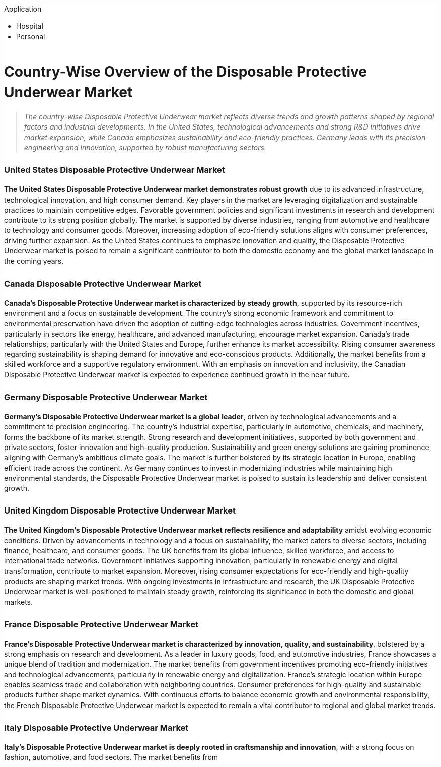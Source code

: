 Application</h3><ul><li>Hospital</li><li>Personal</li></ul><h1><span class="">Country-Wise Overview of the Disposable Protective Underwear Market<br /></span></h1><blockquote><p><em><span class="">The country-wise Disposable Protective Underwear market reflects diverse trends and growth patterns shaped by regional factors and industrial developments. In the United States, technological advancements and strong R&amp;D initiatives drive market expansion, while Canada emphasizes sustainability and eco-friendly practices. Germany leads with its precision engineering and innovation, supported by robust manufacturing sectors.</span></em></p></blockquote><h3><strong>United States Disposable Protective Underwear Market</strong></h3><p><strong>The United States Disposable Protective Underwear market demonstrates robust growth</strong> due to its advanced infrastructure, technological innovation, and high consumer demand. Key players in the market are leveraging digitalization and sustainable practices to maintain competitive edges. Favorable government policies and significant investments in research and development contribute to its strong position globally. The market is supported by diverse industries, ranging from automotive and healthcare to technology and consumer goods. Moreover, increasing adoption of eco-friendly solutions aligns with consumer preferences, driving further expansion. As the United States continues to emphasize innovation and quality, the Disposable Protective Underwear market is poised to remain a significant contributor to both the domestic economy and the global market landscape in the coming years.</p><h3><strong>Canada Disposable Protective Underwear Market</strong></h3><p><strong>Canada&rsquo;s Disposable Protective Underwear market is characterized by steady growth</strong>, supported by its resource-rich environment and a focus on sustainable development. The country&rsquo;s strong economic framework and commitment to environmental preservation have driven the adoption of cutting-edge technologies across industries. Government incentives, particularly in sectors like energy, healthcare, and advanced manufacturing, encourage market expansion. Canada&rsquo;s trade relationships, particularly with the United States and Europe, further enhance its market accessibility. Rising consumer awareness regarding sustainability is shaping demand for innovative and eco-conscious products. Additionally, the market benefits from a skilled workforce and a supportive regulatory environment. With an emphasis on innovation and inclusivity, the Canadian Disposable Protective Underwear market is expected to experience continued growth in the near future.</p><h3><strong>Germany Disposable Protective Underwear Market</strong></h3><p><strong>Germany&rsquo;s Disposable Protective Underwear market is a global leader</strong>, driven by technological advancements and a commitment to precision engineering. The country&rsquo;s industrial expertise, particularly in automotive, chemicals, and machinery, forms the backbone of its market strength. Strong research and development initiatives, supported by both government and private sectors, foster innovation and high-quality production. Sustainability and green energy solutions are gaining prominence, aligning with Germany&rsquo;s ambitious climate goals. The market is further bolstered by its strategic location in Europe, enabling efficient trade across the continent. As Germany continues to invest in modernizing industries while maintaining high environmental standards, the Disposable Protective Underwear market is poised to sustain its leadership and deliver consistent growth.</p><h3><strong>United Kingdom Disposable Protective Underwear Market</strong></h3><p><strong>The United Kingdom&rsquo;s Disposable Protective Underwear market reflects resilience and adaptability</strong> amidst evolving economic conditions. Driven by advancements in technology and a focus on sustainability, the market caters to diverse sectors, including finance, healthcare, and consumer goods. The UK benefits from its global influence, skilled workforce, and access to international trade networks. Government initiatives supporting innovation, particularly in renewable energy and digital transformation, contribute to market expansion. Moreover, rising consumer expectations for eco-friendly and high-quality products are shaping market trends. With ongoing investments in infrastructure and research, the UK Disposable Protective Underwear market is well-positioned to maintain steady growth, reinforcing its significance in both the domestic and global markets.</p><h3><strong>France Disposable Protective Underwear Market</strong></h3><p><strong>France&rsquo;s Disposable Protective Underwear market is characterized by innovation, quality, and sustainability</strong>, bolstered by a strong emphasis on research and development. As a leader in luxury goods, food, and automotive industries, France showcases a unique blend of tradition and modernization. The market benefits from government incentives promoting eco-friendly initiatives and technological advancements, particularly in renewable energy and digitalization. France&rsquo;s strategic location within Europe enables seamless trade and collaboration with neighboring countries. Consumer preferences for high-quality and sustainable products further shape market dynamics. With continuous efforts to balance economic growth and environmental responsibility, the French Disposable Protective Underwear market is expected to remain a vital contributor to regional and global market trends.</p><h3><strong>Italy Disposable Protective Underwear Market</strong></h3><p><strong>Italy&rsquo;s Disposable Protective Underwear market is deeply rooted in craftsmanship and innovation</strong>, with a strong focus on fashion, automotive, and food sectors. The market benefits from